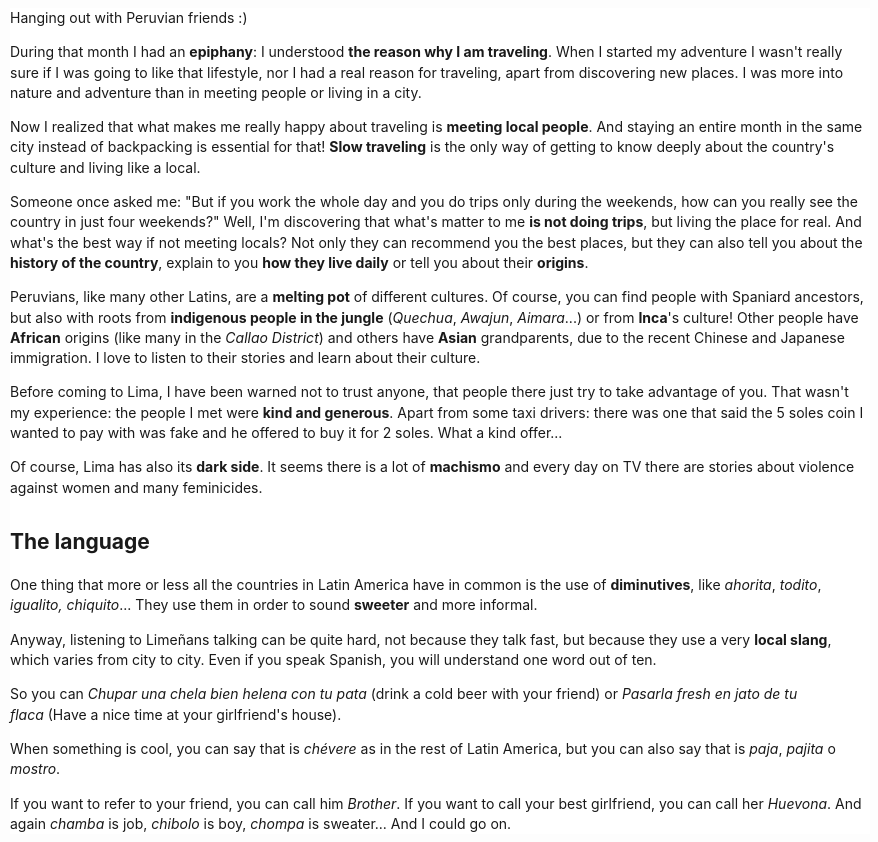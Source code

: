 <figcaption>

Hanging out with Peruvian friends :)

</figcaption>

</figure>

During that month I had an **epiphany**: I understood **the reason why I am traveling**. When I started my adventure I wasn't really sure if I was going to like that lifestyle, nor I had a real reason for traveling, apart from discovering new places. I was more into nature and adventure than in meeting people or living in a city.

Now I realized that what makes me really happy about traveling is **meeting local people**. And staying an entire month in the same city instead of backpacking is essential for that! **Slow traveling** is the only way of getting to know deeply about the country's culture and living like a local.

Someone once asked me: "But if you work the whole day and you do trips only during the weekends, how can you really see the country in just four weekends?" Well, I'm discovering that what's matter to me **is not doing trips**, but living the place for real. And what's the best way if not meeting locals? Not only they can recommend you the best places, but they can also tell you about the **history of the country**, explain to you **how they live daily** or tell you about their **origins**.

Peruvians, like many other Latins, are a **melting pot** of different cultures. Of course, you can find people with Spaniard ancestors, but also with roots from **indigenous people in the jungle** (_Quechua_, _Awajun_, _Aimara_...) or from **Inca**'s culture! Other people have **African** origins (like many in the _Callao District_) and others have **Asian** grandparents, due to the recent Chinese and Japanese immigration. I love to listen to their stories and learn about their culture.

Before coming to Lima, I have been warned not to trust anyone, that people there just try to take advantage of you. That wasn't my experience: the people I met were **kind and generous**. Apart from some taxi drivers: there was one that said the 5 soles coin I wanted to pay with was fake and he offered to buy it for 2 soles. What a kind offer...

Of course, Lima has also its **dark side**. It seems there is a lot of **machismo** and every day on TV there are stories about violence against women and many feminicides.

## The language

One thing that more or less all the countries in Latin America have in common is the use of **diminutives**, like _ahorita_, _todito_, _igualito, chiquito_... They use them in order to sound **sweeter** and more informal.

Anyway, listening to Limeñans talking can be quite hard, not because they talk fast, but because they use a very **local slang**, which varies from city to city. Even if you speak Spanish, you will understand one word out of ten.

So you can _Chupar una chela bien helena con tu pata_ (drink a cold beer with your friend) or _Pasarla fresh en jato de tu flaca_ (Have a nice time at your girlfriend's house).

When something is cool, you can say that is _chévere_ as in the rest of Latin America, but you can also say that is _paja_, _pajita_ o _mostro_.

If you want to refer to your friend, you can call him _Brother_. If you want to call your best girlfriend, you can call her _Huevona_. And again _chamba_ is job, _chibolo_ is boy, _chompa_ is sweater... And I could go on.
